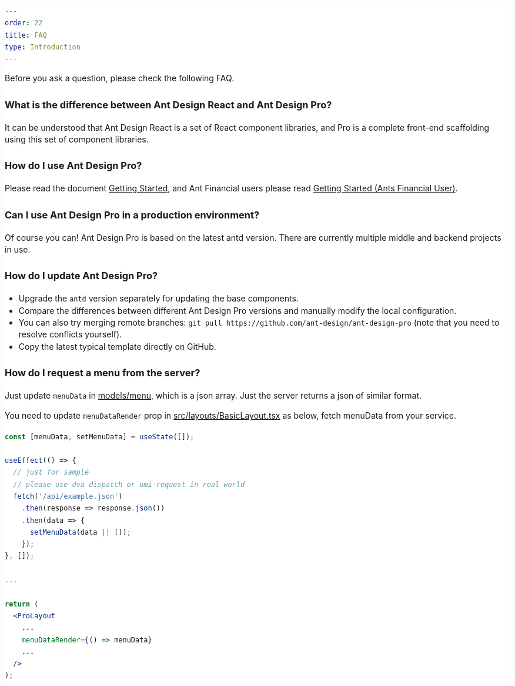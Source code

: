 ```yaml
---
order: 22
title: FAQ
type: Introduction
---
```


Before you ask a question, please check the following FAQ.

### What is the difference between Ant Design React and Ant Design Pro?

It can be understood that Ant Design React is a set of React component libraries, and Pro is a complete front-end scaffolding using this set of component libraries.

### How do I use Ant Design Pro?

Please read the document [Getting Started](/docs/getting-started), and Ant Financial users please read [Getting Started (Ants Financial User)](/docs/getting-start-inner).

### Can I use Ant Design Pro in a production environment?

Of course you can! Ant Design Pro is based on the latest antd version. There are currently multiple middle and backend projects in use.

### How do I update Ant Design Pro?

- Upgrade the `antd` version separately for updating the base components.
- Compare the differences between different Ant Design Pro versions and manually modify the local configuration.
- You can also try merging remote branches: `git pull https://github.com/ant-design/ant-design-pro` (note that you need to resolve conflicts yourself).
- Copy the latest typical template directly on GitHub.

### How do I request a menu from the server?

Just update `menuData` in [models/menu](https://github.com/ant-design/ant-design-pro/blob/master/src/models/menu.js#L111), which is a json array. Just the server returns a json of similar format.

You need to update `menuDataRender` prop in [src/layouts/BasicLayout.tsx](https://github.com/ant-design/ant-design-pro/blob/4420ae2c224144c4114e5384bddc3e8ab0e1dc1c/src/layouts/BasicLayout.tsx#L116) as below, fetch menuData from your service.

```jsx
const [menuData, setMenuData] = useState([]);

useEffect(() => {
  // just for sample
  // please use dva dispatch or umi-request in real world
  fetch('/api/example.json')
    .then(response => response.json())
    .then(data => {
      setMenuData(data || []);
    });
}, []);

...

return (
  <ProLayout
    ...
    menuDataRender={() => menuData}
    ...
  />
);
```